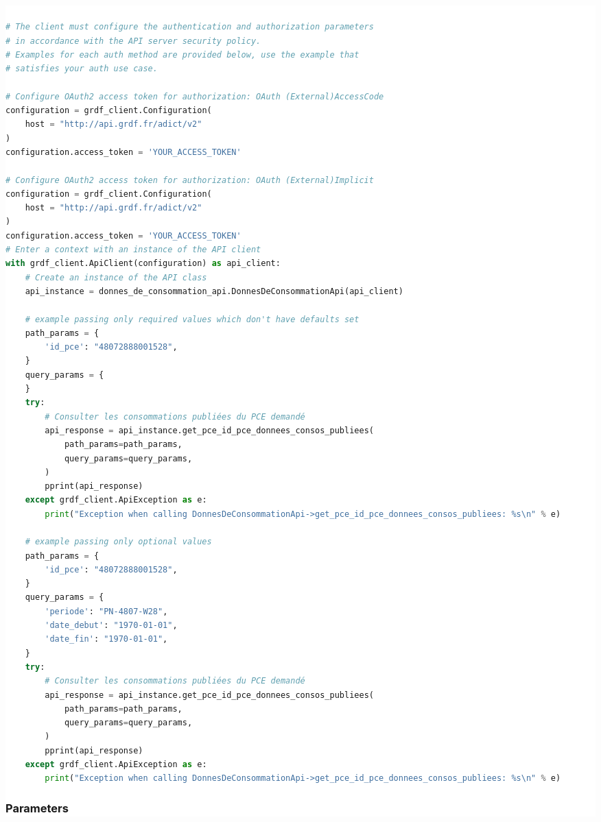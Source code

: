 ```python

# The client must configure the authentication and authorization parameters
# in accordance with the API server security policy.
# Examples for each auth method are provided below, use the example that
# satisfies your auth use case.

# Configure OAuth2 access token for authorization: OAuth (External)AccessCode
configuration = grdf_client.Configuration(
    host = "http://api.grdf.fr/adict/v2"
)
configuration.access_token = 'YOUR_ACCESS_TOKEN'

# Configure OAuth2 access token for authorization: OAuth (External)Implicit
configuration = grdf_client.Configuration(
    host = "http://api.grdf.fr/adict/v2"
)
configuration.access_token = 'YOUR_ACCESS_TOKEN'
# Enter a context with an instance of the API client
with grdf_client.ApiClient(configuration) as api_client:
    # Create an instance of the API class
    api_instance = donnes_de_consommation_api.DonnesDeConsommationApi(api_client)

    # example passing only required values which don't have defaults set
    path_params = {
        'id_pce': "48072888001528",
    }
    query_params = {
    }
    try:
        # Consulter les consommations publiées du PCE demandé
        api_response = api_instance.get_pce_id_pce_donnees_consos_publiees(
            path_params=path_params,
            query_params=query_params,
        )
        pprint(api_response)
    except grdf_client.ApiException as e:
        print("Exception when calling DonnesDeConsommationApi->get_pce_id_pce_donnees_consos_publiees: %s\n" % e)

    # example passing only optional values
    path_params = {
        'id_pce': "48072888001528",
    }
    query_params = {
        'periode': "PN-4807-W28",
        'date_debut': "1970-01-01",
        'date_fin': "1970-01-01",
    }
    try:
        # Consulter les consommations publiées du PCE demandé
        api_response = api_instance.get_pce_id_pce_donnees_consos_publiees(
            path_params=path_params,
            query_params=query_params,
        )
        pprint(api_response)
    except grdf_client.ApiException as e:
        print("Exception when calling DonnesDeConsommationApi->get_pce_id_pce_donnees_consos_publiees: %s\n" % e)
```
### Parameters
